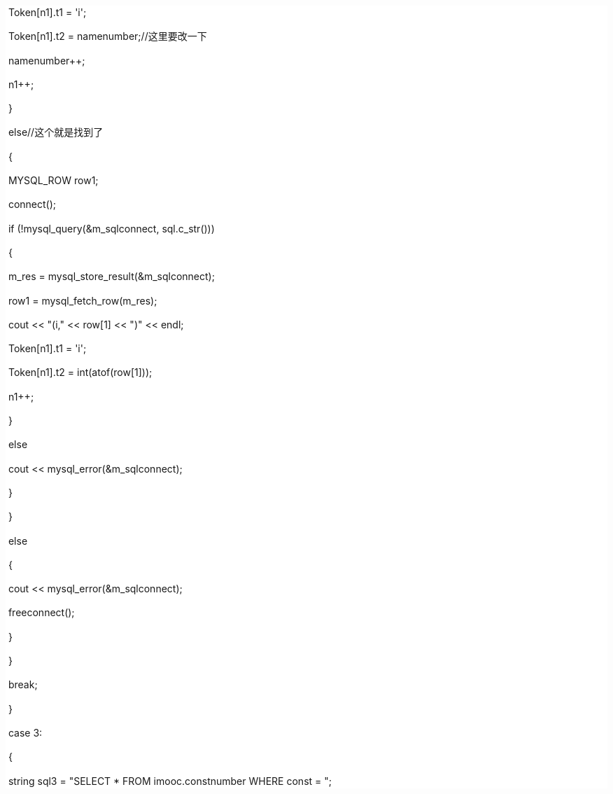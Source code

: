 ​                  Token[n1].t1 = 'i';

​                  Token[n1].t2 = namenumber;//这里要改一下

​                  namenumber++;

​                  n1++;

​              }

​              else//这个就是找到了

​              {

​                  MYSQL_ROW row1;

​                  connect();

​                  if (!mysql_query(&m_sqlconnect, sql.c_str()))

​                  {

​                     m_res = mysql_store_result(&m_sqlconnect);

​                     row1 = mysql_fetch_row(m_res);

​                     cout << "(i," << row[1] << ")" << endl;

​                     Token[n1].t1 = 'i';

​                     Token[n1].t2 = int(atof(row[1]));

​                     n1++;

​                  }

​                  else

​                     cout << mysql_error(&m_sqlconnect);

​               }

​           }

​           else

​           {

​              cout << mysql_error(&m_sqlconnect);

​              freeconnect();

​           }

​       }

​       break;

​    }

​    case 3:

​    {

​       string sql3 = "SELECT * FROM imooc.constnumber WHERE const = ";
